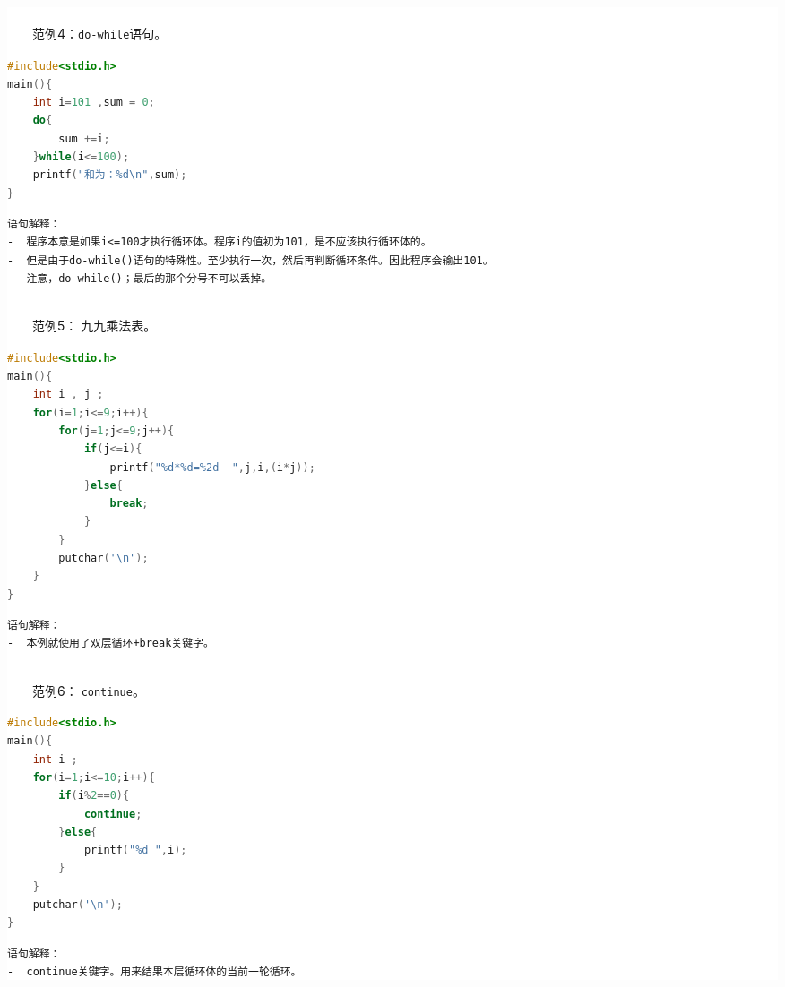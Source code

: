 <br>　　范例4：`do-while`语句。
``` c
#include<stdio.h>
main(){ 
    int i=101 ,sum = 0;
    do{
        sum +=i;
    }while(i<=100);
    printf("和为：%d\n",sum);
}

```
    语句解释：
    -  程序本意是如果i<=100才执行循环体。程序i的值初为101，是不应该执行循环体的。
    -  但是由于do-while()语句的特殊性。至少执行一次，然后再判断循环条件。因此程序会输出101。
    -  注意，do-while()；最后的那个分号不可以丢掉。

<br>　　范例5： 九九乘法表。
``` c
#include<stdio.h>
main(){ 
    int i , j ;
    for(i=1;i<=9;i++){
        for(j=1;j<=9;j++){
            if(j<=i){
                printf("%d*%d=%2d  ",j,i,(i*j));
            }else{
                break;
            }
        }
        putchar('\n');
    }
}

```
    语句解释：
    -  本例就使用了双层循环+break关键字。

<br>　　范例6： `continue`。
``` c
#include<stdio.h>
main(){ 
    int i ;
    for(i=1;i<=10;i++){
        if(i%2==0){
            continue;
        }else{
            printf("%d ",i);
        }
    }
    putchar('\n');
}

```
    语句解释：
    -  continue关键字。用来结果本层循环体的当前一轮循环。
